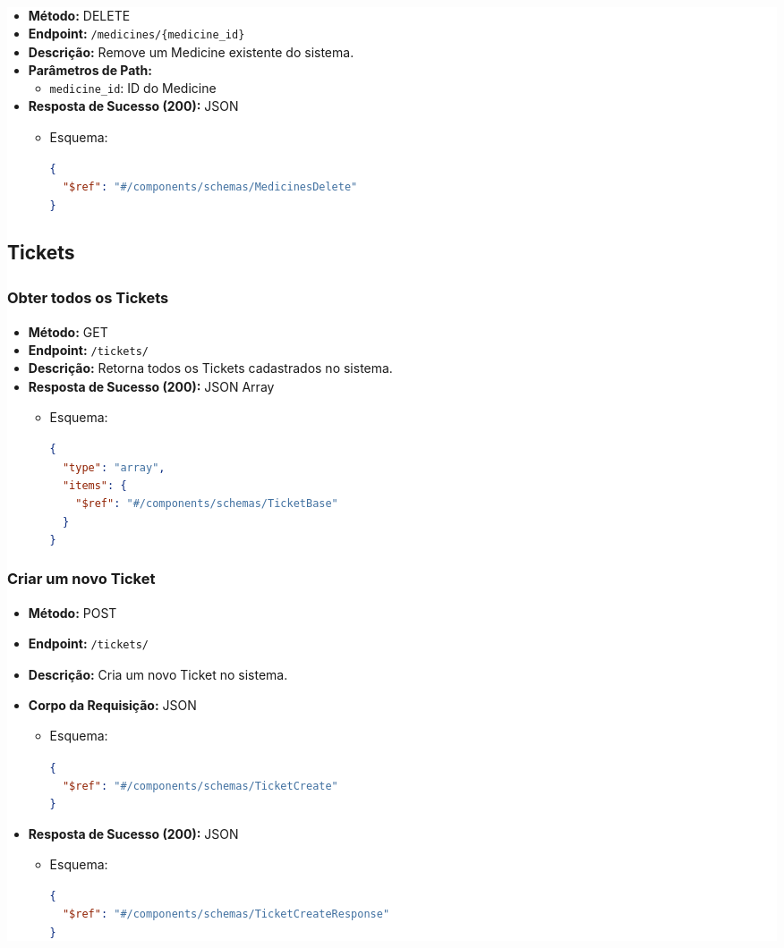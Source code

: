 - **Método:** DELETE
- **Endpoint:** `/medicines/{medicine_id}`
- **Descrição:** Remove um Medicine existente do sistema.
- **Parâmetros de Path:**
  - `medicine_id`: ID do Medicine
- **Resposta de Sucesso (200):** JSON
  - Esquema:

    ```json
    {
      "$ref": "#/components/schemas/MedicinesDelete"
    }
    ```

## Tickets

### Obter todos os Tickets

- **Método:** GET
- **Endpoint:** `/tickets/`
- **Descrição:** Retorna todos os Tickets cadastrados no sistema.
- **Resposta de Sucesso (200):** JSON Array
  - Esquema:

    ```json
    {
      "type": "array",
      "items": {
        "$ref": "#/components/schemas/TicketBase"
      }
    }
    ```

### Criar um novo Ticket

- **Método:** POST
- **Endpoint:** `/tickets/`
- **Descrição:** Cria um novo Ticket no sistema.
- **Corpo da Requisição:** JSON
  - Esquema:

    ```json
    {
      "$ref": "#/components/schemas/TicketCreate"
    }
    ```

- **Resposta de Sucesso (200):** JSON
  - Esquema:

    ```json
    {
      "$ref": "#/components/schemas/TicketCreateResponse"
    }
    ```
